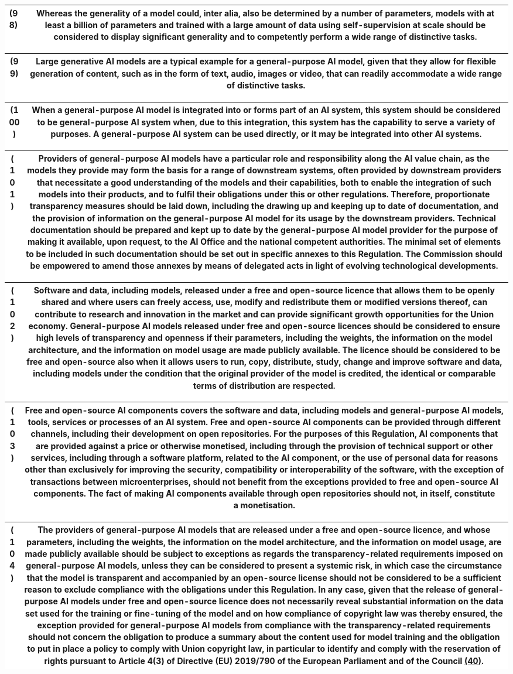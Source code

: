 | (98\) | Whereas the generality of a model could, inter alia, also be determined by a number of parameters, models with at least a billion of parameters and trained with a large amount of data using self\-supervision at scale should be considered to display significant generality and to competently perform a wide range of distinctive tasks. |
| --- | --- |







| (99\) | Large generative AI models are a typical example for a general\-purpose AI model, given that they allow for flexible generation of content, such as in the form of text, audio, images or video, that can readily accommodate a wide range of distinctive tasks. |
| --- | --- |







| (100\) | When a general\-purpose AI model is integrated into or forms part of an AI system, this system should be considered to be general\-purpose AI system when, due to this integration, this system has the capability to serve a variety of purposes. A general\-purpose AI system can be used directly, or it may be integrated into other AI systems. |
| --- | --- |







| (101\) | Providers of general\-purpose AI models have a particular role and responsibility along the AI value chain, as the models they provide may form the basis for a range of downstream systems, often provided by downstream providers that necessitate a good understanding of the models and their capabilities, both to enable the integration of such models into their products, and to fulfil their obligations under this or other regulations. Therefore, proportionate transparency measures should be laid down, including the drawing up and keeping up to date of documentation, and the provision of information on the general\-purpose AI model for its usage by the downstream providers. Technical documentation should be prepared and kept up to date by the general\-purpose AI model provider for the purpose of making it available, upon request, to the AI Office and the national competent authorities. The minimal set of elements to be included in such documentation should be set out in specific annexes to this Regulation. The Commission should be empowered to amend those annexes by means of delegated acts in light of evolving technological developments. |
| --- | --- |







| (102\) | Software and data, including models, released under a free and open\-source licence that allows them to be openly shared and where users can freely access, use, modify and redistribute them or modified versions thereof, can contribute to research and innovation in the market and can provide significant growth opportunities for the Union economy. General\-purpose AI models released under free and open\-source licences should be considered to ensure high levels of transparency and openness if their parameters, including the weights, the information on the model architecture, and the information on model usage are made publicly available. The licence should be considered to be free and open\-source also when it allows users to run, copy, distribute, study, change and improve software and data, including models under the condition that the original provider of the model is credited, the identical or comparable terms of distribution are respected. |
| --- | --- |







| (103\) | Free and open\-source AI components covers the software and data, including models and general\-purpose AI models, tools, services or processes of an AI system. Free and open\-source AI components can be provided through different channels, including their development on open repositories. For the purposes of this Regulation, AI components that are provided against a price or otherwise monetised, including through the provision of technical support or other services, including through a software platform, related to the AI component, or the use of personal data for reasons other than exclusively for improving the security, compatibility or interoperability of the software, with the exception of transactions between microenterprises, should not benefit from the exceptions provided to free and open\-source AI components. The fact of making AI components available through open repositories should not, in itself, constitute a monetisation. |
| --- | --- |







| (104\) | The providers of general\-purpose AI models that are released under a free and open\-source licence, and whose parameters, including the weights, the information on the model architecture, and the information on model usage, are made publicly available should be subject to exceptions as regards the transparency\-related requirements imposed on general\-purpose AI models, unless they can be considered to present a systemic risk, in which case the circumstance that the model is transparent and accompanied by an open\-source license should not be considered to be a sufficient reason to exclude compliance with the obligations under this Regulation. In any case, given that the release of general\-purpose AI models under free and open\-source licence does not necessarily reveal substantial information on the data set used for the training or fine\-tuning of the model and on how compliance of copyright law was thereby ensured, the exception provided for general\-purpose AI models from compliance with the transparency\-related requirements should not concern the obligation to produce a summary about the content used for model training and the obligation to put in place a policy to comply with Union copyright law, in particular to identify and comply with the reservation of rights pursuant to Article 4(3\) of Directive (EU) 2019/790 of the European Parliament and of the Council [(40)](#ntr40-L_202401689EN.000101-E0040). |
| --- | --- |






